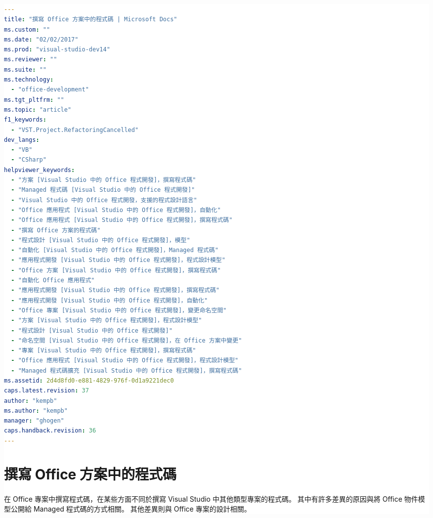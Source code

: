 ```yaml
---
title: "撰寫 Office 方案中的程式碼 | Microsoft Docs"
ms.custom: ""
ms.date: "02/02/2017"
ms.prod: "visual-studio-dev14"
ms.reviewer: ""
ms.suite: ""
ms.technology: 
  - "office-development"
ms.tgt_pltfrm: ""
ms.topic: "article"
f1_keywords: 
  - "VST.Project.RefactoringCancelled"
dev_langs: 
  - "VB"
  - "CSharp"
helpviewer_keywords: 
  - "方案 [Visual Studio 中的 Office 程式開發]，撰寫程式碼"
  - "Managed 程式碼 [Visual Studio 中的 Office 程式開發]"
  - "Visual Studio 中的 Office 程式開發，支援的程式設計語言"
  - "Office 應用程式 [Visual Studio 中的 Office 程式開發]，自動化"
  - "Office 應用程式 [Visual Studio 中的 Office 程式開發]，撰寫程式碼"
  - "撰寫 Office 方案的程式碼"
  - "程式設計 [Visual Studio 中的 Office 程式開發]，模型"
  - "自動化 [Visual Studio 中的 Office 程式開發]，Managed 程式碼"
  - "應用程式開發 [Visual Studio 中的 Office 程式開發]，程式設計模型"
  - "Office 方案 [Visual Studio 中的 Office 程式開發]，撰寫程式碼"
  - "自動化 Office 應用程式"
  - "應用程式開發 [Visual Studio 中的 Office 程式開發]，撰寫程式碼"
  - "應用程式開發 [Visual Studio 中的 Office 程式開發]，自動化"
  - "Office 專案 [Visual Studio 中的 Office 程式開發]，變更命名空間"
  - "方案 [Visual Studio 中的 Office 程式開發]，程式設計模型"
  - "程式設計 [Visual Studio 中的 Office 程式開發]"
  - "命名空間 [Visual Studio 中的 Office 程式開發]，在 Office 方案中變更"
  - "專案 [Visual Studio 中的 Office 程式開發]，撰寫程式碼"
  - "Office 應用程式 [Visual Studio 中的 Office 程式開發]，程式設計模型"
  - "Managed 程式碼擴充 [Visual Studio 中的 Office 程式開發]，撰寫程式碼"
ms.assetid: 2d4d8fd0-e881-4829-976f-0d1a9221dec0
caps.latest.revision: 37
author: "kempb"
ms.author: "kempb"
manager: "ghogen"
caps.handback.revision: 36
---
```

# 撰寫 Office 方案中的程式碼
  在 Office 專案中撰寫程式碼，在某些方面不同於撰寫 Visual Studio 中其他類型專案的程式碼。 其中有許多差異的原因與將 Office 物件模型公開給 Managed 程式碼的方式相關。 其他差異則與 Office 專案的設計相關。  
  